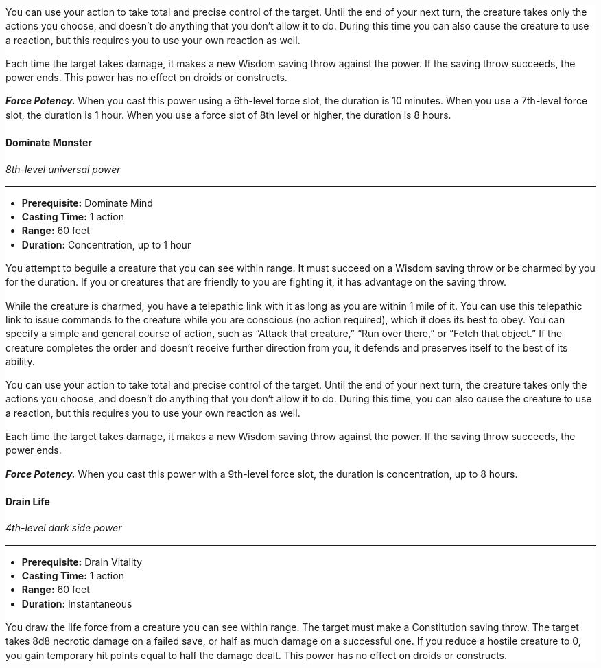 You can use your action to take total and precise control of the target. Until the end of your next turn, the creature takes only the actions you choose, and doesn’t do anything that you don’t allow it to do. During this time you can also cause the creature to use a reaction, but this requires you to use your own reaction as well.

Each time the target takes damage, it makes a new Wisdom saving throw against the power. If the saving throw succeeds, the power ends. This power has no effect on droids or constructs.

***Force Potency.*** When you cast this power using a 6th-level force slot, the duration is 10 minutes. When you use a 7th-level force slot, the duration is 1 hour. When you use a force slot of 8th level or higher, the duration is 8 hours.

#### Dominate Monster
_8th-level universal power_
___
- **Prerequisite:** Dominate Mind
- **Casting Time:** 1 action
- **Range:** 60 feet
- **Duration:** Concentration, up to 1 hour

You attempt to beguile a creature that you can see within range. It must succeed on a Wisdom saving throw or be charmed by you for the duration. If you or creatures that are friendly to you are fighting it, it has advantage on the saving throw.

While the creature is charmed, you have a telepathic link with it as long as you are within 1 mile of it. You can use this telepathic link to issue commands to the creature while you are conscious (no action required), which it does its best to obey. You can specify a simple and general course of action, such as “Attack that creature,” “Run over there,” or “Fetch that object.” If the creature completes the order and doesn’t receive further direction from you, it defends and preserves itself to the best of its ability.

You can use your action to take total and precise control of the target. Until the end of your next turn, the creature takes only the actions you choose, and doesn’t do anything that you don’t allow it to do. During this time, you can also cause the creature to use a reaction, but this requires you to use your own reaction as well.

Each time the target takes damage, it makes a new Wisdom saving throw against the power. If the saving throw succeeds, the power ends.

***Force Potency.*** When you cast this power with a 9th-level force slot, the duration is concentration, up to 8 hours.

#### Drain Life
_4th-level dark side power_
___
- **Prerequisite:** Drain Vitality
- **Casting Time:** 1 action
- **Range:** 60 feet
- **Duration:** Instantaneous

You draw the life force from a creature you can see within range. The target must make a Constitution saving throw. The target takes 8d8 necrotic damage on a failed save, or half as much damage on a successful one. If you reduce a hostile creature to 0, you gain temporary hit points equal to half the damage dealt. This power has no effect on droids or constructs.
